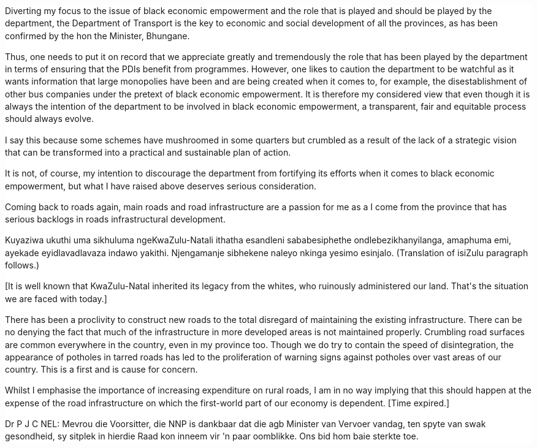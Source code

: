 Diverting my focus to the issue of black economic empowerment and  the  role
that is played and should be played by the  department,  the  Department  of
Transport is  the  key  to  economic  and  social  development  of  all  the
provinces, as has been confirmed by the hon the Minister, Bhungane.

Thus, one needs  to  put  it  on  record  that  we  appreciate  greatly  and
tremendously the role that has been played by the  department  in  terms  of
ensuring that the PDIs  benefit  from  programmes.  However,  one  likes  to
caution the department to be watchful as it  wants  information  that  large
monopolies have been and are being created when it comes  to,  for  example,
the disestablishment of other bus  companies  under  the  pretext  of  black
economic empowerment. It is therefore my considered view  that  even  though
it is always the intention  of  the  department  to  be  involved  in  black
economic empowerment, a  transparent,  fair  and  equitable  process  should
always evolve.

I say this because  some  schemes  have  mushroomed  in  some  quarters  but
crumbled as a result  of  the  lack  of  a  strategic  vision  that  can  be
transformed into a practical and sustainable plan of action.

It is not, of  course,  my  intention  to  discourage  the  department  from
fortifying its efforts when it comes  to  black  economic  empowerment,  but
what I have raised above deserves serious consideration.

Coming back to roads  again,  main  roads  and  road  infrastructure  are  a
passion for me as a I come from the province that has  serious  backlogs  in
roads infrastructural development.

Kuyaziwa  ukuthi   uma   sikhuluma   ngeKwaZulu-Natali   ithatha   esandleni
sababesiphethe ondlebezikhanyilanga, amaphuma emi,  ayekade  eyidlavadlavaza
indawo  yakithi.  Njengamanje  sibhekene  naleyo  nkinga  yesimo   esinjalo.
(Translation of isiZulu paragraph follows.)

[It is well known that KwaZulu-Natal inherited its legacy from  the  whites,
who ruinously administered our land. That's the situation we are faced  with
today.]

There has been a proclivity to construct new roads to  the  total  disregard
of maintaining the existing infrastructure. There  can  be  no  denying  the
fact that much  of  the  infrastructure  in  more  developed  areas  is  not
maintained properly. Crumbling road surfaces are common  everywhere  in  the
country, even in my province too. Though we do try to contain the  speed  of
disintegration, the appearance of potholes in tarred roads has  led  to  the
proliferation of warning signs against  potholes  over  vast  areas  of  our
country. This is a first and is cause for concern.

Whilst I emphasise the importance of increasing expenditure on rural  roads,
I am in no way implying that this should happen at the expense of  the  road
infrastructure on which the first-world part of our  economy  is  dependent.
[Time expired.]

Dr P J C NEL: Mevrou die  Voorsitter,  die  NNP  is  dankbaar  dat  die  agb
Minister van Vervoer vandag, ten spyte van swak gesondheid,  sy  sitplek  in
hierdie Raad kon inneem vir 'n paar oomblikke.  Ons  bid  hom  baie  sterkte
toe.
